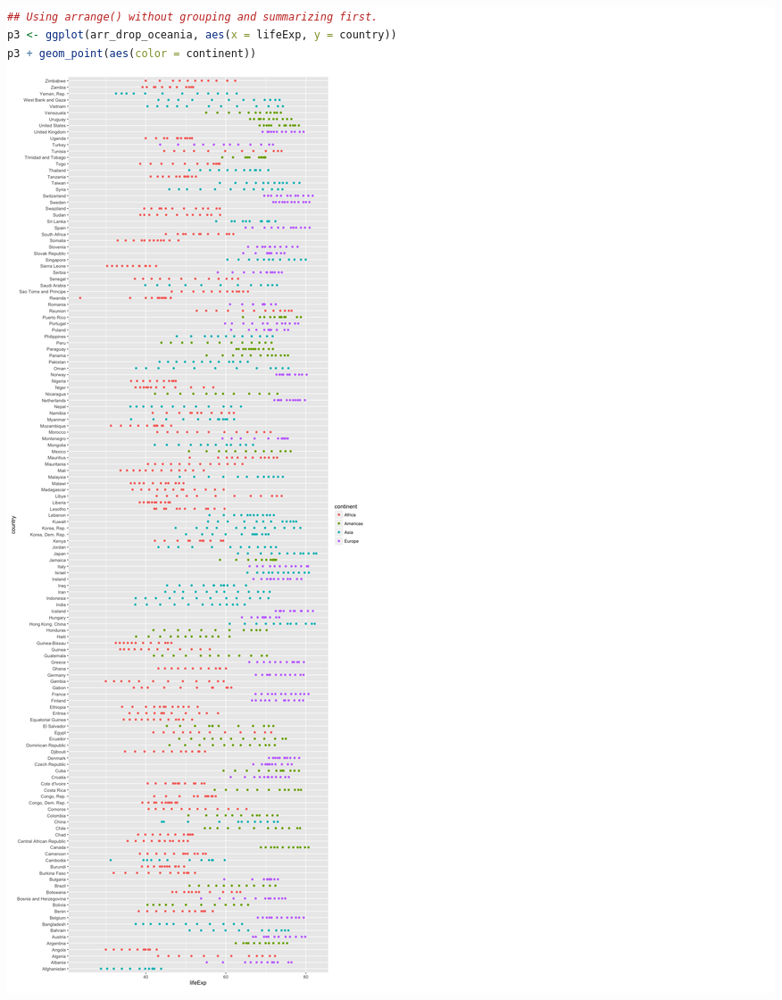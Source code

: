 ``` r
## Using arrange() without grouping and summarizing first.
p3 <- ggplot(arr_drop_oceania, aes(x = lifeExp, y = country))
p3 + geom_point(aes(color = continent))
```

![](hw_05_factor_and_figure_mgmt_files/figure-markdown_github/unnamed-chunk-4-3.png)
